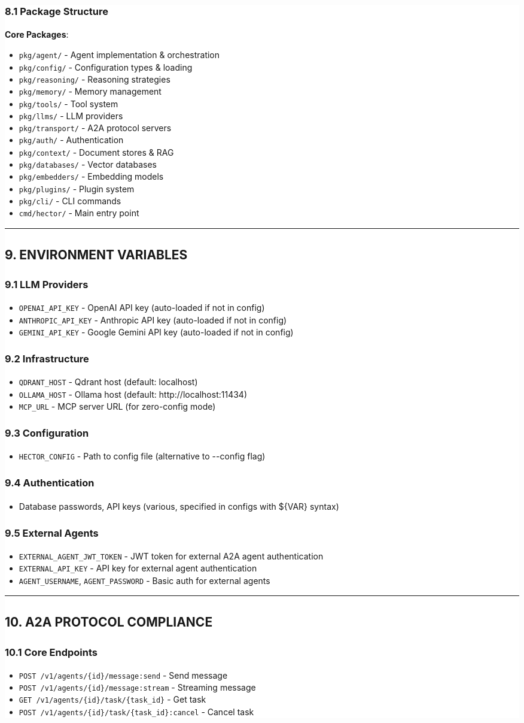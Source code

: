 ### 8.1 Package Structure

**Core Packages**:
- `pkg/agent/` - Agent implementation & orchestration
- `pkg/config/` - Configuration types & loading
- `pkg/reasoning/` - Reasoning strategies
- `pkg/memory/` - Memory management
- `pkg/tools/` - Tool system
- `pkg/llms/` - LLM providers
- `pkg/transport/` - A2A protocol servers
- `pkg/auth/` - Authentication
- `pkg/context/` - Document stores & RAG
- `pkg/databases/` - Vector databases
- `pkg/embedders/` - Embedding models
- `pkg/plugins/` - Plugin system
- `pkg/cli/` - CLI commands
- `cmd/hector/` - Main entry point

---

## 9. ENVIRONMENT VARIABLES

### 9.1 LLM Providers
- `OPENAI_API_KEY` - OpenAI API key (auto-loaded if not in config)
- `ANTHROPIC_API_KEY` - Anthropic API key (auto-loaded if not in config)
- `GEMINI_API_KEY` - Google Gemini API key (auto-loaded if not in config)

### 9.2 Infrastructure
- `QDRANT_HOST` - Qdrant host (default: localhost)
- `OLLAMA_HOST` - Ollama host (default: http://localhost:11434)
- `MCP_URL` - MCP server URL (for zero-config mode)

### 9.3 Configuration
- `HECTOR_CONFIG` - Path to config file (alternative to --config flag)

### 9.4 Authentication
- Database passwords, API keys (various, specified in configs with ${VAR} syntax)

### 9.5 External Agents
- `EXTERNAL_AGENT_JWT_TOKEN` - JWT token for external A2A agent authentication
- `EXTERNAL_API_KEY` - API key for external agent authentication
- `AGENT_USERNAME`, `AGENT_PASSWORD` - Basic auth for external agents

---

## 10. A2A PROTOCOL COMPLIANCE

### 10.1 Core Endpoints
- `POST /v1/agents/{id}/message:send` - Send message
- `POST /v1/agents/{id}/message:stream` - Streaming message
- `GET /v1/agents/{id}/task/{task_id}` - Get task
- `POST /v1/agents/{id}/task/{task_id}:cancel` - Cancel task
